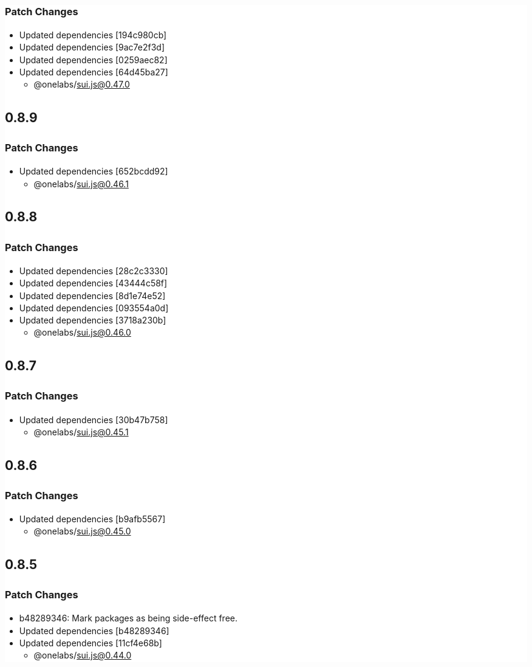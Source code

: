 ### Patch Changes

- Updated dependencies [194c980cb]
- Updated dependencies [9ac7e2f3d]
- Updated dependencies [0259aec82]
- Updated dependencies [64d45ba27]
  - @onelabs/sui.js@0.47.0

## 0.8.9

### Patch Changes

- Updated dependencies [652bcdd92]
  - @onelabs/sui.js@0.46.1

## 0.8.8

### Patch Changes

- Updated dependencies [28c2c3330]
- Updated dependencies [43444c58f]
- Updated dependencies [8d1e74e52]
- Updated dependencies [093554a0d]
- Updated dependencies [3718a230b]
  - @onelabs/sui.js@0.46.0

## 0.8.7

### Patch Changes

- Updated dependencies [30b47b758]
  - @onelabs/sui.js@0.45.1

## 0.8.6

### Patch Changes

- Updated dependencies [b9afb5567]
  - @onelabs/sui.js@0.45.0

## 0.8.5

### Patch Changes

- b48289346: Mark packages as being side-effect free.
- Updated dependencies [b48289346]
- Updated dependencies [11cf4e68b]
  - @onelabs/sui.js@0.44.0
